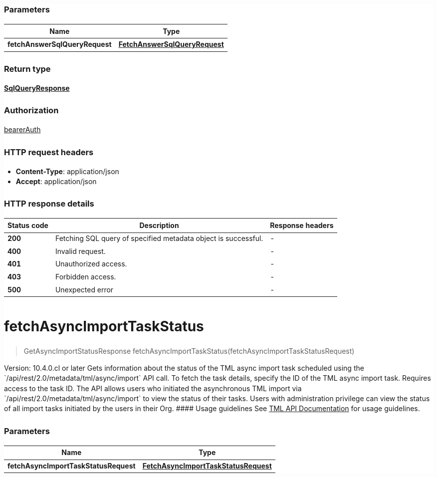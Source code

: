 ### Parameters

| Name | Type |
|------------- | ------------- |
| **fetchAnswerSqlQueryRequest** | [**FetchAnswerSqlQueryRequest**](FetchAnswerSqlQueryRequest.md)

### Return type

[**SqlQueryResponse**](SqlQueryResponse.md)

### Authorization

[bearerAuth](../README.md#bearerAuth)

### HTTP request headers

 - **Content-Type**: application/json
 - **Accept**: application/json

### HTTP response details
| Status code | Description | Response headers |
|-------------|-------------|------------------|
| **200** | Fetching SQL query of specified metadata object is successful. |  -  |
| **400** | Invalid request. |  -  |
| **401** | Unauthorized access. |  -  |
| **403** | Forbidden access. |  -  |
| **500** | Unexpected error |  -  |

<a id="fetchAsyncImportTaskStatus"></a>
# **fetchAsyncImportTaskStatus**
> GetAsyncImportStatusResponse fetchAsyncImportTaskStatus(fetchAsyncImportTaskStatusRequest)



  Version: 10.4.0.cl or later   Gets information about the status of the TML async import task scheduled using the &#x60;/api/rest/2.0/metadata/tml/async/import&#x60; API call.  To fetch the task details, specify the ID of the TML async import task.    Requires access to the task ID. The API allows users who initiated the asynchronous TML import via &#x60;/api/rest/2.0/metadata/tml/async/import&#x60; to view the status of their tasks.  Users with administration privilege can view the status of all import tasks initiated by the users in their Org.  #### Usage guidelines  See [TML API Documentation](https://developers.thoughtspot.com/docs/tml#_fetch_status_of_the_tml_import_task) for usage guidelines.     

### Parameters

| Name | Type |
|------------- | ------------- |
| **fetchAsyncImportTaskStatusRequest** | [**FetchAsyncImportTaskStatusRequest**](FetchAsyncImportTaskStatusRequest.md)
